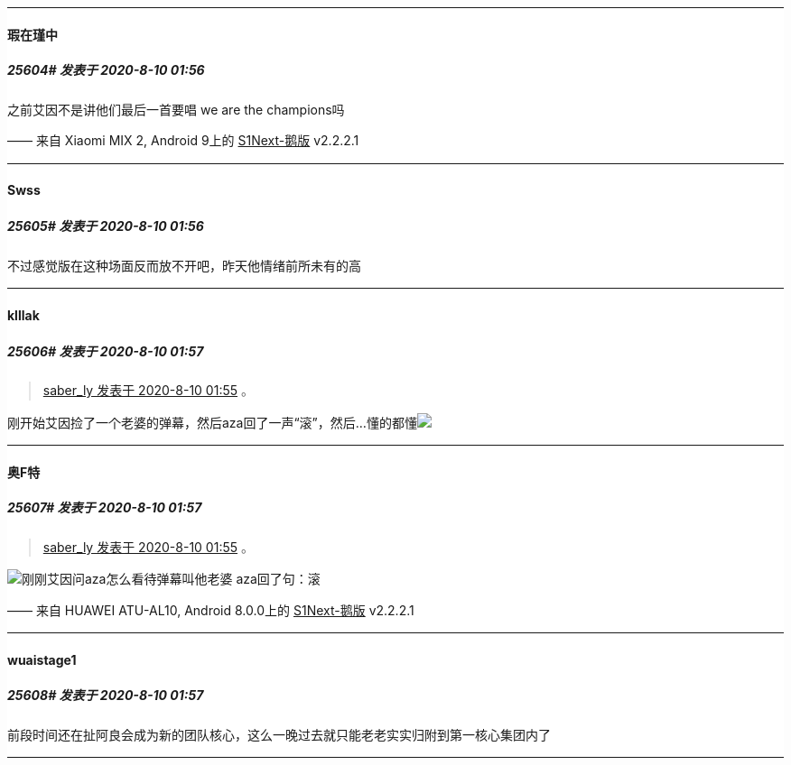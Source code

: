 
-----

####  瑕在瑾中  
##### 25604#       发表于 2020-8-10 01:56


之前艾因不是讲他们最后一首要唱 we are the champions吗

—— 来自 Xiaomi MIX 2, Android 9上的 [S1Next-鹅版](https://github.com/ykrank/S1-Next/releases) v2.2.2.1


-----

####  Swss  
##### 25605#       发表于 2020-8-10 01:56


不过感觉版在这种场面反而放不开吧，昨天他情绪前所未有的高


-----

####  klllak  
##### 25606#       发表于 2020-8-10 01:57


<blockquote><a href="httphttps://bbs.saraba1st.com/2b/forum.php?mod=redirect&amp;goto=findpost&amp;pid=48375904&amp;ptid=1950425" target="_blank">saber_ly 发表于 2020-8-10 01:55</a>
。</blockquote>
刚开始艾因捡了一个老婆的弹幕，然后aza回了一声“滚”，然后…懂的都懂<img src="https://static.saraba1st.com/image/smiley/face2017/009.gif" referrerpolicy="no-referrer">


-----

####  奥F特  
##### 25607#       发表于 2020-8-10 01:57


<blockquote><a href="httphttps://bbs.saraba1st.com/2b/forum.php?mod=redirect&amp;goto=findpost&amp;pid=48375904&amp;ptid=1950425" target="_blank">saber_ly 发表于 2020-8-10 01:55</a>
。</blockquote>
<img src="https://static.saraba1st.com/image/smiley/face2017/067.png" referrerpolicy="no-referrer">刚刚艾因问aza怎么看待弹幕叫他老婆 aza回了句：滚

—— 来自 HUAWEI ATU-AL10, Android 8.0.0上的 [S1Next-鹅版](https://github.com/ykrank/S1-Next/releases) v2.2.2.1


-----

####  wuaistage1  
##### 25608#       发表于 2020-8-10 01:57


前段时间还在扯阿良会成为新的团队核心，这么一晚过去就只能老老实实归附到第一核心集团内了


-----
